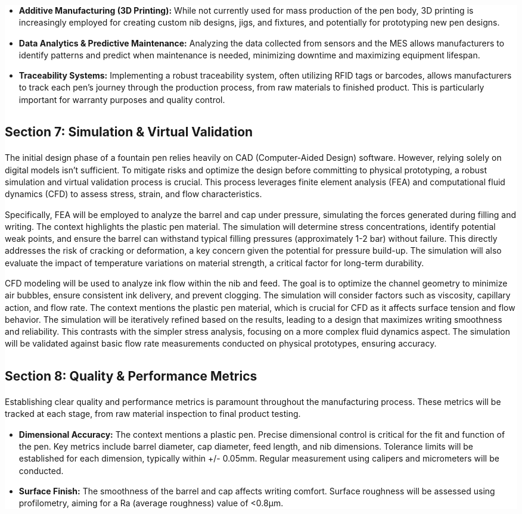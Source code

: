 *   **Additive Manufacturing (3D Printing):** While not currently used for mass production of the pen body, 3D printing is increasingly employed for creating custom nib designs, jigs, and fixtures, and potentially for prototyping new pen designs.

*   **Data Analytics & Predictive Maintenance:**  Analyzing the data collected from sensors and the MES allows manufacturers to identify patterns and predict when maintenance is needed, minimizing downtime and maximizing equipment lifespan.

*   **Traceability Systems:**  Implementing a robust traceability system, often utilizing RFID tags or barcodes, allows manufacturers to track each pen’s journey through the production process, from raw materials to finished product. This is particularly important for warranty purposes and quality control.



## Section 7: Simulation & Virtual Validation

The initial design phase of a fountain pen relies heavily on CAD (Computer-Aided Design) software. However, relying solely on digital models isn’t sufficient. To mitigate risks and optimize the design before committing to physical prototyping, a robust simulation and virtual validation process is crucial. This process leverages finite element analysis (FEA) and computational fluid dynamics (CFD) to assess stress, strain, and flow characteristics.

Specifically, FEA will be employed to analyze the barrel and cap under pressure, simulating the forces generated during filling and writing. The context highlights the plastic pen material.  The simulation will determine stress concentrations, identify potential weak points, and ensure the barrel can withstand typical filling pressures (approximately 1-2 bar) without failure.  This directly addresses the risk of cracking or deformation, a key concern given the potential for pressure build-up.  The simulation will also evaluate the impact of temperature variations on material strength, a critical factor for long-term durability.

CFD modeling will be used to analyze ink flow within the nib and feed. The goal is to optimize the channel geometry to minimize air bubbles, ensure consistent ink delivery, and prevent clogging.  The simulation will consider factors such as viscosity, capillary action, and flow rate.  The context mentions the plastic pen material, which is crucial for CFD as it affects surface tension and flow behavior.  The simulation will be iteratively refined based on the results, leading to a design that maximizes writing smoothness and reliability.  This contrasts with the simpler stress analysis, focusing on a more complex fluid dynamics aspect.  The simulation will be validated against basic flow rate measurements conducted on physical prototypes, ensuring accuracy.



## Section 8: Quality & Performance Metrics

Establishing clear quality and performance metrics is paramount throughout the manufacturing process. These metrics will be tracked at each stage, from raw material inspection to final product testing.

*   **Dimensional Accuracy:**  The context mentions a plastic pen. Precise dimensional control is critical for the fit and function of the pen. Key metrics include barrel diameter, cap diameter, feed length, and nib dimensions. Tolerance limits will be established for each dimension, typically within +/- 0.05mm.  Regular measurement using calipers and micrometers will be conducted.

*   **Surface Finish:**  The smoothness of the barrel and cap affects writing comfort. Surface roughness will be assessed using profilometry, aiming for a Ra (average roughness) value of <0.8µm.
